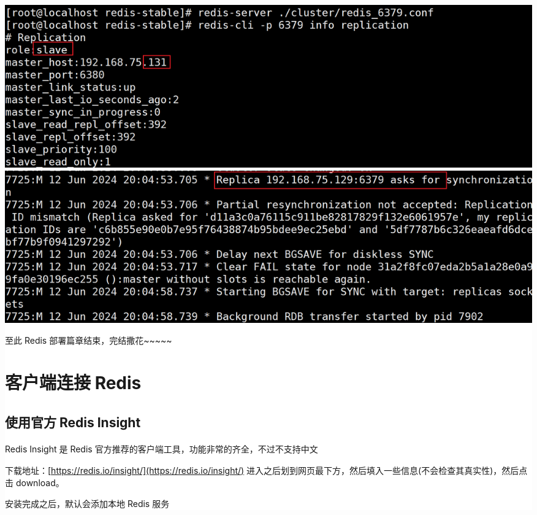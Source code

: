 ![1718194068127-d8dcbc98-6d05-4ec1-b088-8958738eecde.png](./img/6PscNGN3Y6C5nou2/1718194068127-d8dcbc98-6d05-4ec1-b088-8958738eecde-629052.png)![1718194117583-b9ae76cd-3bd3-4016-9fd2-3a25cf444eab.png](./img/6PscNGN3Y6C5nou2/1718194117583-b9ae76cd-3bd3-4016-9fd2-3a25cf444eab-041276.png)

至此 Redis 部署篇章结束，完结撒花~~~~~

# 客户端连接 Redis
## 使用官方 Redis Insight
Redis Insight 是 Redis 官方推荐的客户端工具，功能非常的齐全，不过不支持中文

下载地址：[https://redis.io/insight/](https://redis.io/insight/)  进入之后划到网页最下方，然后填入一些信息(不会检查其真实性)，然后点击 download。

安装完成之后，默认会添加本地 Redis 服务
